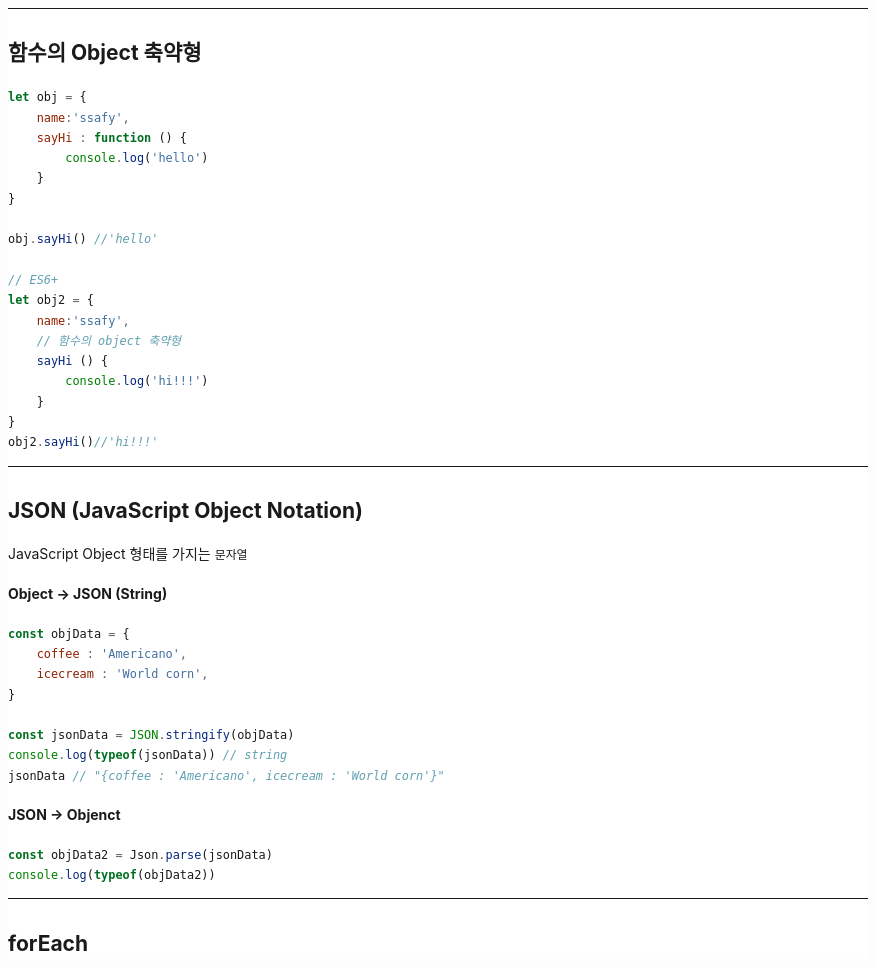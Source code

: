 ***

## 함수의 Object 축약형

```javascript
let obj = {
    name:'ssafy',
    sayHi : function () {
        console.log('hello')
    }
}

obj.sayHi() //'hello'

// ES6+
let obj2 = {
    name:'ssafy',
    // 함수의 object 축약형
    sayHi () {
        console.log('hi!!!')
    }
}
obj2.sayHi()//'hi!!!'
```

***

## JSON (JavaScript Object Notation)

JavaScript Object 형태를 가지는 `문자열`

#### Object -> JSON (String)

```javascript
const objData = {
    coffee : 'Americano',
    icecream : 'World corn',
}

const jsonData = JSON.stringify(objData)
console.log(typeof(jsonData)) // string 
jsonData // "{coffee : 'Americano', icecream : 'World corn'}"
```

#### JSON -> Objenct

```javascript
const objData2 = Json.parse(jsonData)
console.log(typeof(objData2))
```

***

## forEach

